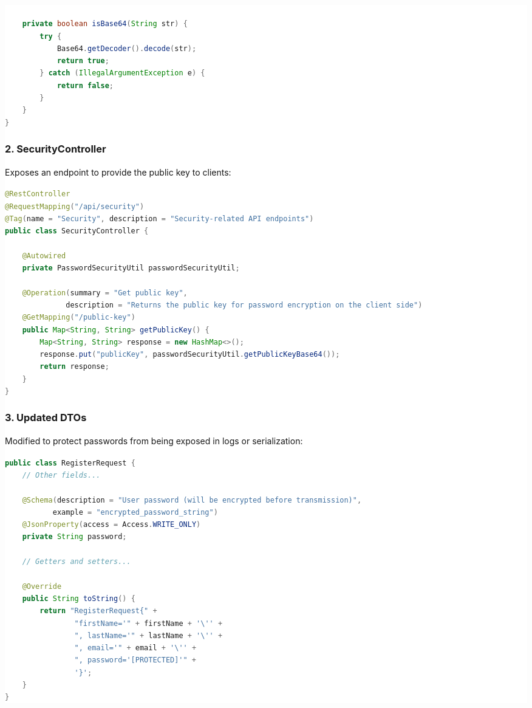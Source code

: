 ```java
    
    private boolean isBase64(String str) {
        try {
            Base64.getDecoder().decode(str);
            return true;
        } catch (IllegalArgumentException e) {
            return false;
        }
    }
}
```

### 2. SecurityController

Exposes an endpoint to provide the public key to clients:

```java
@RestController
@RequestMapping("/api/security")
@Tag(name = "Security", description = "Security-related API endpoints")
public class SecurityController {

    @Autowired
    private PasswordSecurityUtil passwordSecurityUtil;
    
    @Operation(summary = "Get public key", 
              description = "Returns the public key for password encryption on the client side")
    @GetMapping("/public-key")
    public Map<String, String> getPublicKey() {
        Map<String, String> response = new HashMap<>();
        response.put("publicKey", passwordSecurityUtil.getPublicKeyBase64());
        return response;
    }
}
```

### 3. Updated DTOs

Modified to protect passwords from being exposed in logs or serialization:

```java
public class RegisterRequest {
    // Other fields...
    
    @Schema(description = "User password (will be encrypted before transmission)", 
           example = "encrypted_password_string")
    @JsonProperty(access = Access.WRITE_ONLY)
    private String password;
    
    // Getters and setters...
    
    @Override
    public String toString() {
        return "RegisterRequest{" +
                "firstName='" + firstName + '\'' +
                ", lastName='" + lastName + '\'' +
                ", email='" + email + '\'' +
                ", password='[PROTECTED]'" +
                '}';
    }
}
```
